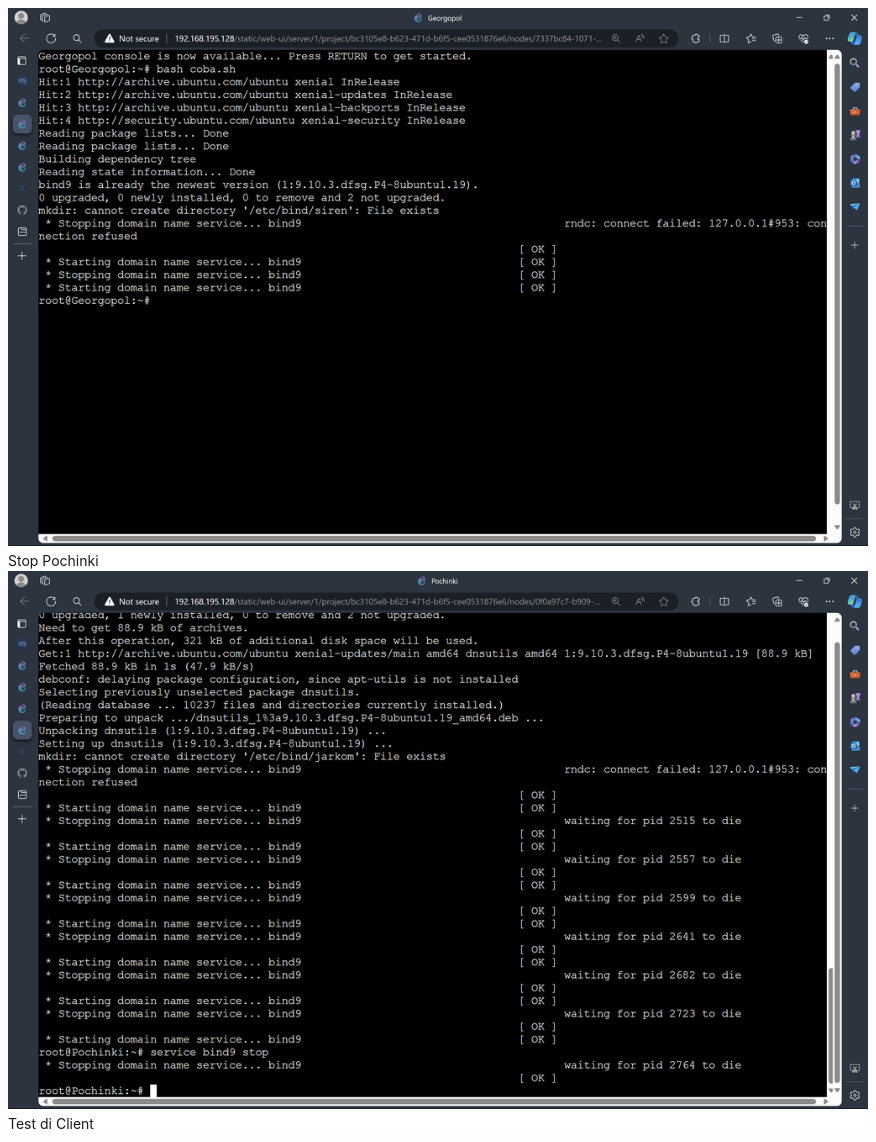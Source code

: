 ![nomor 7 Georgopol](documentation/7_startgeorgopol.png)
Stop Pochinki
![nomor 7 Pochinki](documentation/7_stoppochinki.png)
Test di Client